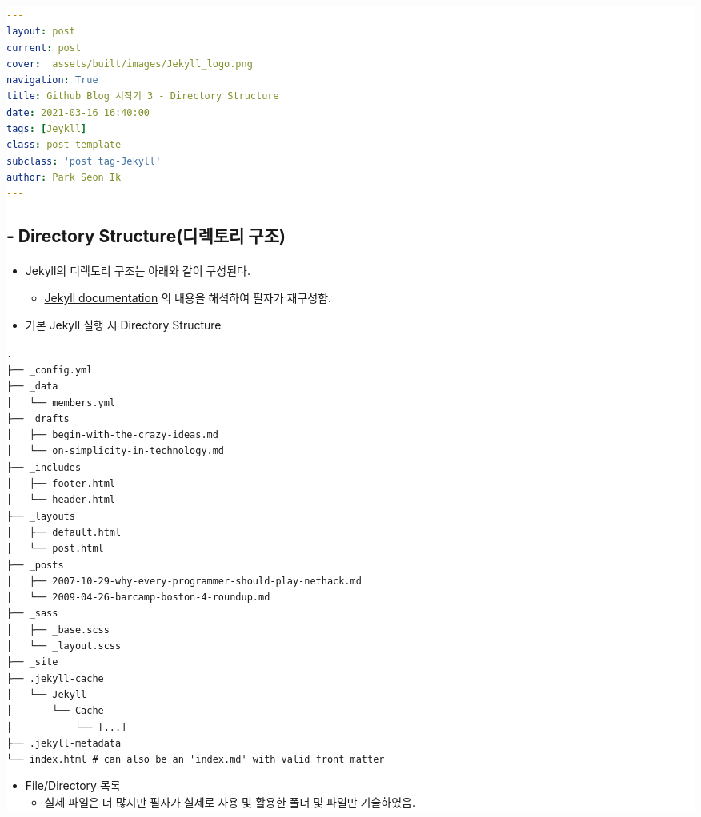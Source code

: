 ```yaml
---
layout: post
current: post
cover:  assets/built/images/Jekyll_logo.png
navigation: True
title: Github Blog 시작기 3 - Directory Structure
date: 2021-03-16 16:40:00
tags: [Jeykll]
class: post-template
subclass: 'post tag-Jekyll'
author: Park Seon Ik
---
```


## - Directory Structure(디렉토리 구조)
* Jekyll의 디렉토리 구조는 아래와 같이 구성된다.
  * [Jekyll documentation](https://jekyllrb.com/docs/structure/) 의 내용을 해석하여 필자가 재구성함.
  
* 기본 Jekyll 실행 시 Directory Structure
```posh
.
├── _config.yml
├── _data
│   └── members.yml
├── _drafts
│   ├── begin-with-the-crazy-ideas.md
│   └── on-simplicity-in-technology.md
├── _includes
│   ├── footer.html
│   └── header.html
├── _layouts
│   ├── default.html
│   └── post.html
├── _posts
│   ├── 2007-10-29-why-every-programmer-should-play-nethack.md
│   └── 2009-04-26-barcamp-boston-4-roundup.md
├── _sass
│   ├── _base.scss
│   └── _layout.scss
├── _site
├── .jekyll-cache
│   └── Jekyll
│       └── Cache
│           └── [...]
├── .jekyll-metadata
└── index.html # can also be an 'index.md' with valid front matter
```

* File/Directory 목록
  * 실제 파일은 더 많지만 필자가 실제로 사용 및 활용한 폴더 및 파일만 기술하였음.

